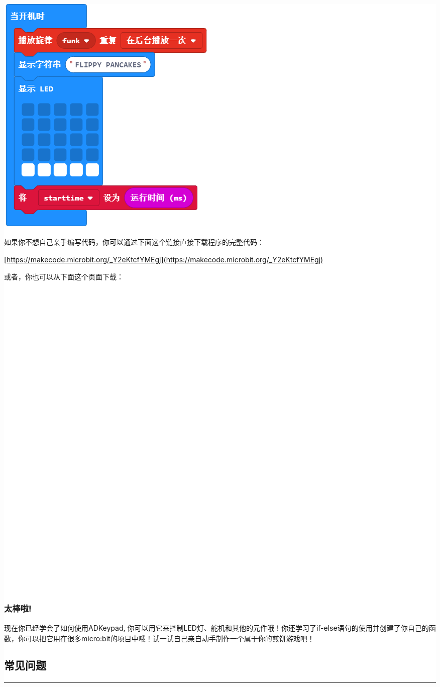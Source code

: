 ![](./images/Tinker_Kit_case_14_06.png)

如果你不想自己亲手编写代码，你可以通过下面这个链接直接下载程序的完整代码：

[https://makecode.microbit.org/_Y2eKtcfYMEgj](https://makecode.microbit.org/_Y2eKtcfYMEgj)

或者，你也可以从下面这个页面下载：

<div style="position:relative;height:0;padding-bottom:70%;overflow:hidden;"><iframe style="position:absolute;top:0;left:0;width:100%;height:100%;" src="https://makecode.microbit.org/#pub:_Y2eKtcfYMEgj" frameborder="0" sandbox="allow-popups allow-forms allow-scripts allow-same-origin"></iframe></div>


### 太棒啦!

现在你已经学会了如何使用ADKeypad, 你可以用它来控制LED灯、舵机和其他的元件哦！你还学习了if-else语句的使用并创建了你自己的函数，你可以把它用在很多micro:bit的项目中哦！试一试自己亲自动手制作一个属于你的煎饼游戏吧！


## 常见问题
---
